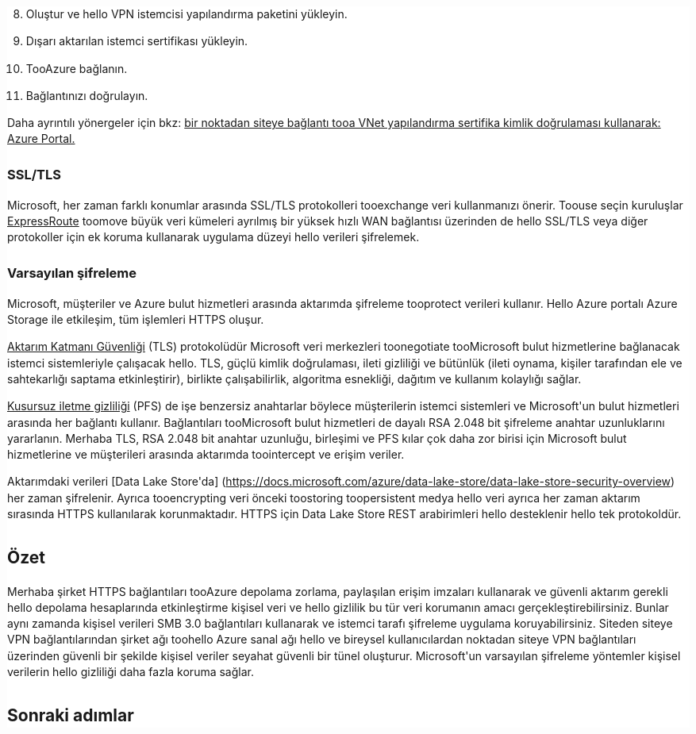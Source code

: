 8. Oluştur ve hello VPN istemcisi yapılandırma paketini yükleyin.

9. Dışarı aktarılan istemci sertifikası yükleyin.

10. TooAzure bağlanın.

11. Bağlantınızı doğrulayın.

Daha ayrıntılı yönergeler için bkz: [bir noktadan siteye bağlantı tooa VNet yapılandırma sertifika kimlik doğrulaması kullanarak: Azure Portal.](https://docs.microsoft.com/azure/vpn-gateway/vpn-gateway-howto-point-to-site-resource-manager-portal)

### <a name="ssltls"></a>SSL/TLS

Microsoft, her zaman farklı konumlar arasında SSL/TLS protokolleri tooexchange veri kullanmanızı önerir. Toouse seçin kuruluşlar [ExpressRoute](https://docs.microsoft.com/azure/expressroute/) toomove büyük veri kümeleri ayrılmış bir yüksek hızlı WAN bağlantısı üzerinden de hello SSL/TLS veya diğer protokoller için ek koruma kullanarak uygulama düzeyi hello verileri şifrelemek.

### <a name="encryption-by-default"></a>Varsayılan şifreleme

Microsoft, müşteriler ve Azure bulut hizmetleri arasında aktarımda şifreleme tooprotect verileri kullanır. Hello Azure portalı Azure Storage ile etkileşim, tüm işlemleri HTTPS oluşur.

[Aktarım Katmanı Güvenliği](https://en.wikipedia.org/wiki/Transport_Layer_Security) (TLS) protokolüdür Microsoft veri merkezleri toonegotiate tooMicrosoft bulut hizmetlerine bağlanacak istemci sistemleriyle çalışacak hello. TLS, güçlü kimlik doğrulaması, ileti gizliliği ve bütünlük (ileti oynama, kişiler tarafından ele ve sahtekarlığı saptama etkinleştirir), birlikte çalışabilirlik, algoritma esnekliği, dağıtım ve kullanım kolaylığı sağlar.

[Kusursuz iletme gizliliği](https://en.wikipedia.org/wiki/Forward_secrecy) (PFS) de işe benzersiz anahtarlar böylece müşterilerin istemci sistemleri ve Microsoft'un bulut hizmetleri arasında her bağlantı kullanır. Bağlantıları tooMicrosoft bulut hizmetleri de dayalı RSA 2.048 bit şifreleme anahtar uzunluklarını yararlanın. Merhaba TLS, RSA 2.048 bit anahtar uzunluğu, birleşimi ve PFS kılar çok daha zor birisi için Microsoft bulut hizmetlerine ve müşterileri arasında aktarımda toointercept ve erişim veriler.

Aktarımdaki verileri [Data Lake Store'da] (https://docs.microsoft.com/azure/data-lake-store/data-lake-store-security-overview) her zaman şifrelenir. Ayrıca tooencrypting veri önceki toostoring toopersistent medya hello veri ayrıca her zaman aktarım sırasında HTTPS kullanılarak korunmaktadır. HTTPS için Data Lake Store REST arabirimleri hello desteklenir hello tek protokoldür.

## <a name="summary"></a>Özet

Merhaba şirket HTTPS bağlantıları tooAzure depolama zorlama, paylaşılan erişim imzaları kullanarak ve güvenli aktarım gerekli hello depolama hesaplarında etkinleştirme kişisel veri ve hello gizlilik bu tür veri korumanın amacı gerçekleştirebilirsiniz. Bunlar aynı zamanda kişisel verileri SMB 3.0 bağlantıları kullanarak ve istemci tarafı şifreleme uygulama koruyabilirsiniz. Siteden siteye VPN bağlantılarından şirket ağı toohello Azure sanal ağı hello ve bireysel kullanıcılardan noktadan siteye VPN bağlantıları üzerinden güvenli bir şekilde kişisel veriler seyahat güvenli bir tünel oluşturur. Microsoft'un varsayılan şifreleme yöntemler kişisel verilerin hello gizliliği daha fazla koruma sağlar.

## <a name="next-steps"></a>Sonraki adımlar

